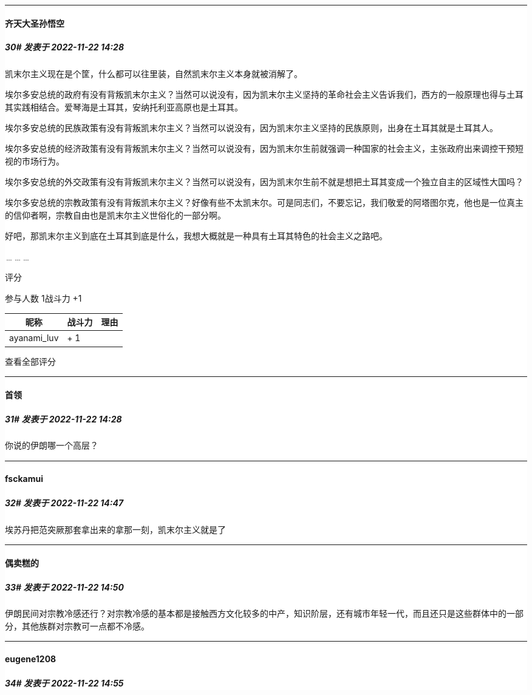 *****

####  齐天大圣孙悟空  
##### 30#       发表于 2022-11-22 14:28

凯末尔主义现在是个筐，什么都可以往里装，自然凯末尔主义本身就被消解了。

埃尔多安总统的政府有没有背叛凯末尔主义？当然可以说没有，因为凯末尔主义坚持的革命社会主义告诉我们，西方的一般原理也得与土耳其实践相结合。爱琴海是土耳其，安纳托利亚高原也是土耳其。

埃尔多安总统的民族政策有没有背叛凯末尔主义？当然可以说没有，因为凯末尔主义坚持的民族原则，出身在土耳其就是土耳其人。

埃尔多安总统的经济政策有没有背叛凯末尔主义？当然可以说没有，因为凯末尔生前就强调一种国家的社会主义，主张政府出来调控干预短视的市场行为。

埃尔多安总统的外交政策有没有背叛凯末尔主义？当然可以说没有，因为凯末尔生前不就是想把土耳其变成一个独立自主的区域性大国吗？

埃尔多安总统的宗教政策有没有背叛凯末尔主义？好像有些不太凯末尔。可是同志们，不要忘记，我们敬爱的阿塔图尔克，他也是一位真主的信仰者啊，宗教自由也是凯末尔主义世俗化的一部分啊。

好吧，那凯末尔主义到底在土耳其到底是什么，我想大概就是一种具有土耳其特色的社会主义之路吧。

﹍﹍﹍

评分

 参与人数 1战斗力 +1

|昵称|战斗力|理由|
|----|---|---|
| ayanami_luv| + 1||

查看全部评分



*****

####  首领  
##### 31#       发表于 2022-11-22 14:28

你说的伊朗哪一个高层？

*****

####  fsckamui  
##### 32#       发表于 2022-11-22 14:47

埃苏丹把范突厥那套拿出来的拿那一刻，凯末尔主义就是了

*****

####  偶卖糕的  
##### 33#       发表于 2022-11-22 14:50

伊朗民间对宗教冷感还行？对宗教冷感的基本都是接触西方文化较多的中产，知识阶层，还有城市年轻一代，而且还只是这些群体中的一部分，其他族群对宗教可一点都不冷感。

*****

####  eugene1208  
##### 34#       发表于 2022-11-22 14:55
